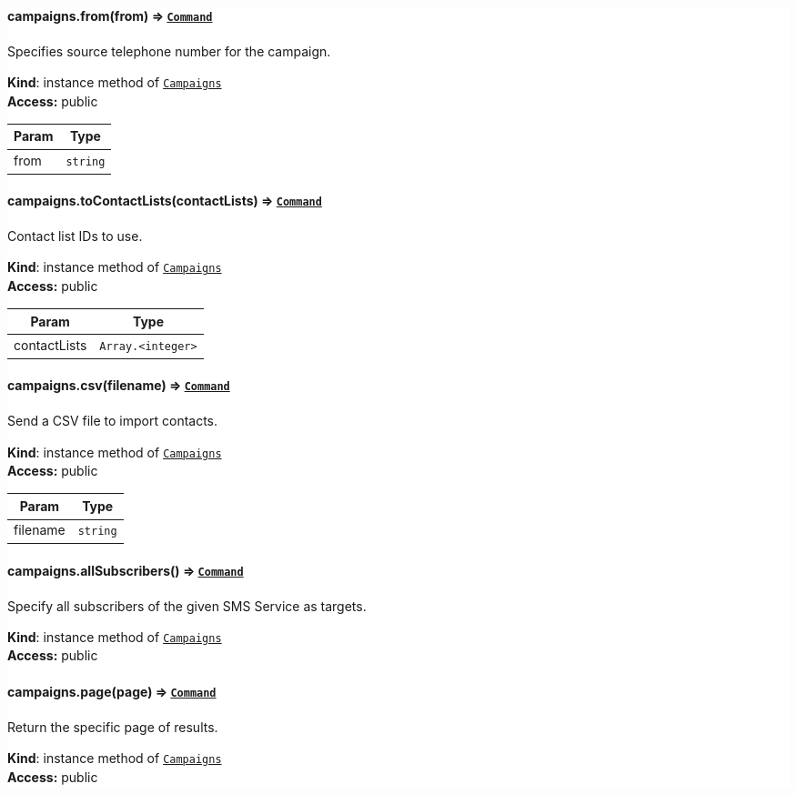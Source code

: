<a name="module_campaign..Campaigns+from"></a>

#### campaigns.from(from) ⇒ <code>[Command](#module_command..Command)</code>
Specifies source telephone number for the campaign.

**Kind**: instance method of <code>[Campaigns](#module_campaign..Campaigns)</code>  
**Access:** public  

| Param | Type |
| --- | --- |
| from | <code>string</code> | 

<a name="module_campaign..Campaigns+toContactLists"></a>

#### campaigns.toContactLists(contactLists) ⇒ <code>[Command](#module_command..Command)</code>
Contact list IDs to use.

**Kind**: instance method of <code>[Campaigns](#module_campaign..Campaigns)</code>  
**Access:** public  

| Param | Type |
| --- | --- |
| contactLists | <code>Array.&lt;integer&gt;</code> | 

<a name="module_campaign..Campaigns+csv"></a>

#### campaigns.csv(filename) ⇒ <code>[Command](#module_command..Command)</code>
Send a CSV file to import contacts.

**Kind**: instance method of <code>[Campaigns](#module_campaign..Campaigns)</code>  
**Access:** public  

| Param | Type |
| --- | --- |
| filename | <code>string</code> | 

<a name="module_campaign..Campaigns+allSubscribers"></a>

#### campaigns.allSubscribers() ⇒ <code>[Command](#module_command..Command)</code>
Specify all subscribers of the given SMS Service as targets.

**Kind**: instance method of <code>[Campaigns](#module_campaign..Campaigns)</code>  
**Access:** public  
<a name="module_campaign..Campaigns+page"></a>

#### campaigns.page(page) ⇒ <code>[Command](#module_command..Command)</code>
Return the specific page of results.

**Kind**: instance method of <code>[Campaigns](#module_campaign..Campaigns)</code>  
**Access:** public  
